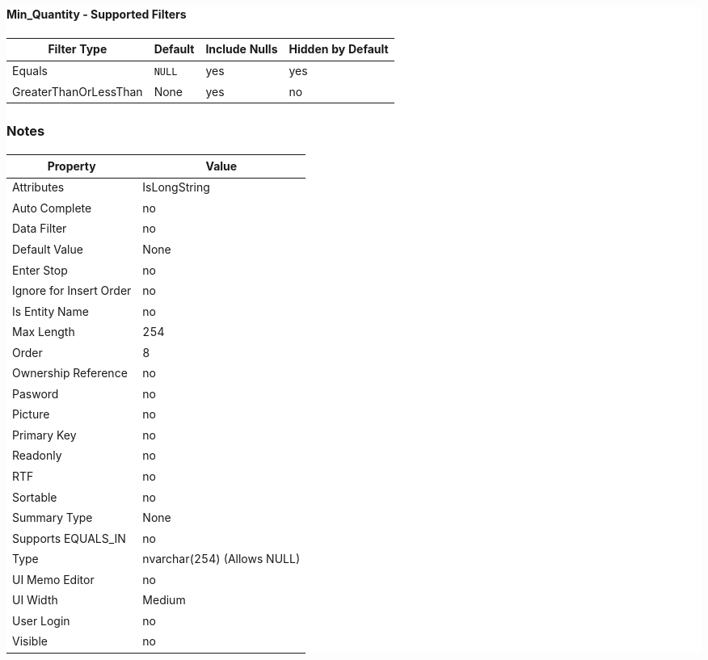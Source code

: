 #### Min_Quantity - Supported Filters

| Filter Type | Default | Include Nulls | Hidden by Default |
| - | - | - | - |
|Equals|`NULL`|yes|yes|
|GreaterThanOrLessThan|None|yes|no|

### Notes

| Property | Value |
| - | - |
|Attributes|IsLongString|
|Auto Complete|no|
|Data Filter|no|
|Default Value|None|
|Enter Stop|no|
|Ignore for Insert Order|no|
|Is Entity Name|no|
|Max Length|254|
|Order|8|
|Ownership Reference|no|
|Pasword|no|
|Picture|no|
|Primary Key|no|
|Readonly|no|
|RTF|no|
|Sortable|no|
|Summary Type|None|
|Supports EQUALS_IN|no|
|Type|nvarchar(254) (Allows NULL)|
|UI Memo Editor|no|
|UI Width|Medium|
|User Login|no|
|Visible|no|
